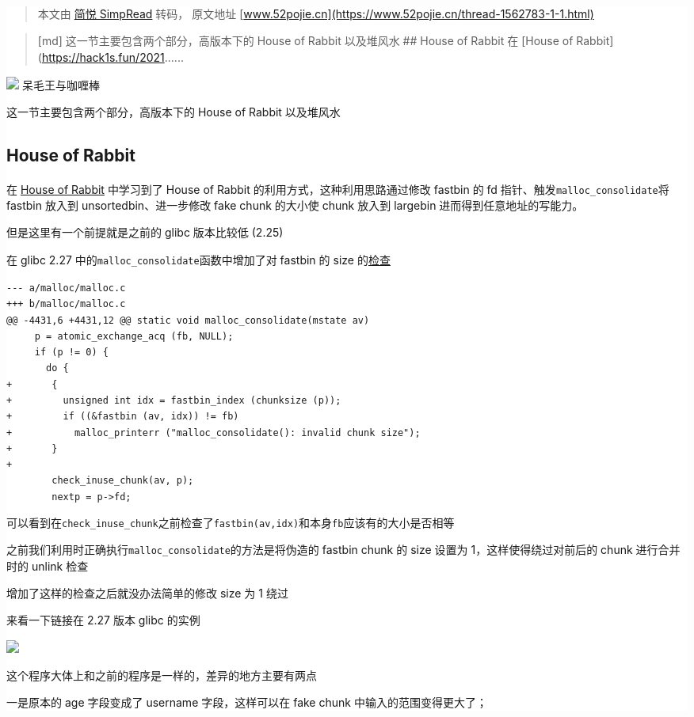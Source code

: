 > 本文由 [简悦 SimpRead](http://ksria.com/simpread/) 转码， 原文地址 [www.52pojie.cn](https://www.52pojie.cn/thread-1562783-1-1.html)

> [md] 这一节主要包含两个部分，高版本下的 House of Rabbit 以及堆风水 ## House of Rabbit 在 [House of Rabbit](https://hack1s.fun/2021......

 ![](https://avatar.52pojie.cn/data/avatar/001/57/34/12_avatar_middle.jpg) 呆毛王与咖喱棒

这一节主要包含两个部分，高版本下的 House of Rabbit 以及堆风水

House of Rabbit
---------------

在 [House of Rabbit](https://hack1s.fun/2021/12/11/heaplab-house-of-rabbit/) 中学习到了 House of Rabbit 的利用方式，这种利用思路通过修改 fastbin 的 fd 指针、触发`malloc_consolidate`将 fastbin 放入到 unsortedbin、进一步修改 fake chunk 的大小使 chunk 放入到 largebin 进而得到任意地址的写能力。

但是这里有一个前提就是之前的 glibc 版本比较低 (2.25)

在 glibc 2.27 中的`malloc_consolidate`函数中增加了对 fastbin 的 size 的[检查](https://sourceware.org/git/?p=glibc.git;a=blobdiff;f=malloc/malloc.c;h=f5aafd2c0511cd5a57174e12c2192e3fea3e0b7b;hp=48106f9bd455620cbaf1a30bcfbd095cb16791cc;hb=249a5895f120b13290a372a49bb4b499e749806f;hpb=1a51e46e4a87e1cd9528ac5e5656011636e4086b)

```
--- a/malloc/malloc.c
+++ b/malloc/malloc.c
@@ -4431,6 +4431,12 @@ static void malloc_consolidate(mstate av)
     p = atomic_exchange_acq (fb, NULL);
     if (p != 0) {
       do {
+       {
+         unsigned int idx = fastbin_index (chunksize (p));
+         if ((&fastbin (av, idx)) != fb)
+           malloc_printerr ("malloc_consolidate(): invalid chunk size");
+       }
+
        check_inuse_chunk(av, p);
        nextp = p->fd;

```

可以看到在`check_inuse_chunk`之前检查了`fastbin(av,idx)`和本身`fb`应该有的大小是否相等

之前我们利用时正确执行`malloc_consolidate`的方法是将伪造的 fastbin chunk 的 size 设置为 1，这样使得绕过对前后的 chunk 进行合并时的 unlink 检查

增加了这样的检查之后就没办法简单的修改 size 为 1 绕过

来看一下链接在 2.27 版本 glibc 的实例

![](https://static.hack1s.fun/images/2021/12/13/image-20211213124814423.png)

这个程序大体上和之前的程序是一样的，差异的地方主要有两点

一是原本的 age 字段变成了 username 字段，这样可以在 fake chunk 中输入的范围变得更大了；
